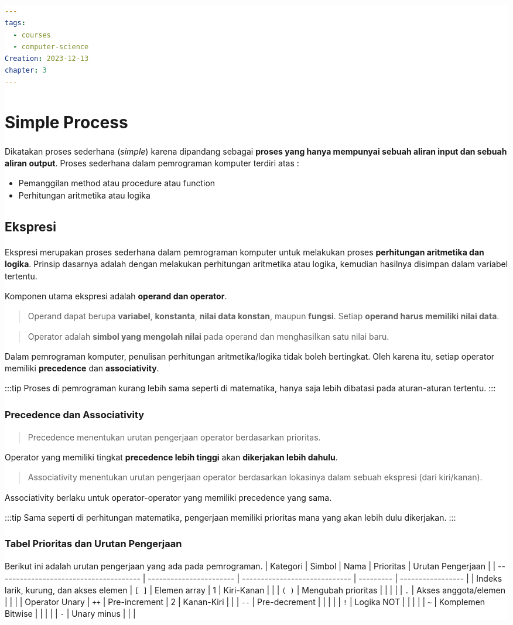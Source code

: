 ```yaml
---
tags:
  - courses
  - computer-science
Creation: 2023-12-13
chapter: 3
---
```

# Simple Process
Dikatakan proses sederhana (*simple*) karena dipandang sebagai **proses yang hanya mempunyai sebuah aliran input dan sebuah aliran output**. Proses sederhana dalam pemrograman komputer terdiri atas : 
- Pemanggilan method atau procedure atau function
- Perhitungan aritmetika atau logika
## Ekspresi
Ekspresi merupakan proses sederhana dalam pemrograman komputer untuk melakukan proses **perhitungan aritmetika dan logika**. Prinsip dasarnya adalah dengan melakukan perhitungan aritmetika atau logika, kemudian hasilnya disimpan dalam variabel tertentu. 

Komponen utama ekspresi adalah **operand dan operator**. 

> Operand dapat berupa **variabel**, **konstanta**, **nilai data konstan**, maupun **fungsi**. Setiap **operand harus memiliki nilai data**. 

> Operator adalah **simbol yang mengolah nilai** pada operand dan menghasilkan satu nilai baru. 

Dalam pemrograman komputer, penulisan perhitungan aritmetika/logika tidak boleh bertingkat. Oleh karena itu, setiap operator memiliki **precedence** dan **associativity**.

:::tip Proses di pemrograman kurang lebih sama seperti di matematika, hanya saja lebih dibatasi pada aturan-aturan tertentu.
:::

### Precedence dan Associativity
> Precedence menentukan urutan pengerjaan operator berdasarkan prioritas. 

Operator yang memiliki tingkat **precedence lebih tinggi** akan **dikerjakan lebih dahulu**. 

> Associativity menentukan urutan pengerjaan operator berdasarkan lokasinya dalam sebuah ekspresi (dari kiri/kanan). 

Associativity berlaku untuk operator-operator yang memiliki precedence yang sama.

:::tip Sama seperti di perhitungan matematika, pengerjaan memiliki prioritas mana yang akan lebih dulu dikerjakan.
:::

### Tabel Prioritas dan Urutan Pengerjaan
Berikut ini adalah urutan pengerjaan yang ada pada pemrograman.
| Kategori                               | Simbol                  | Nama                          | Prioritas | Urutan Pengerjaan |
| -------------------------------------- | ----------------------- | ----------------------------- | --------- | ----------------- |
| Indeks larik, kurung, dan akses elemen | `[ ]`                   | Elemen array                  | 1         | Kiri-Kanan        |
|                                        | `( )`                   | Mengubah prioritas            |           |                   |
|                                        | `.`                     | Akses anggota/elemen          |           |                   |
| Operator Unary                         | `++`                    | Pre-increment                 | 2         | Kanan-Kiri        |
|                                        | `--`                    | Pre-decrement                 |           |                   |
|                                        | `!`                     | Logika NOT                    |           |                   |
|                                        | `~`                     | Komplemen Bitwise             |           |                   |
|                                        | `-`                     | Unary minus                   |           |                   |